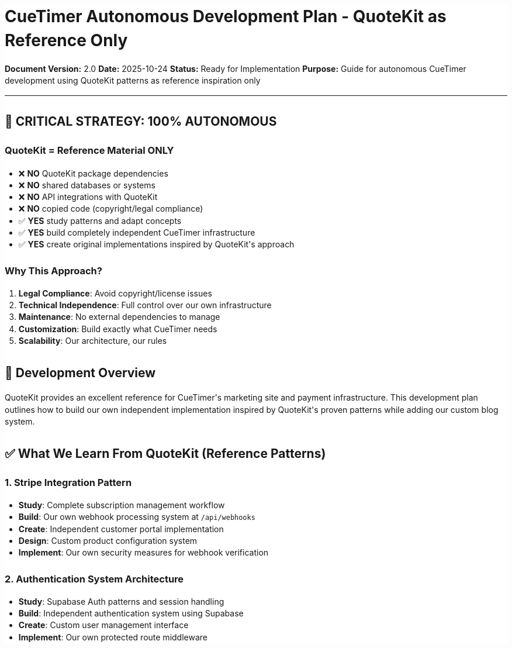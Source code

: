 # CueTimer Autonomous Development Plan - QuoteKit as Reference Only

**Document Version:** 2.0 **Date:** 2025-10-24 **Status:** Ready for
Implementation **Purpose:** Guide for autonomous CueTimer development using
QuoteKit patterns as reference inspiration only

---

## 🎯 **CRITICAL STRATEGY: 100% AUTONOMOUS**

### **QuoteKit = Reference Material ONLY**

- ❌ **NO** QuoteKit package dependencies
- ❌ **NO** shared databases or systems
- ❌ **NO** API integrations with QuoteKit
- ❌ **NO** copied code (copyright/legal compliance)
- ✅ **YES** study patterns and adapt concepts
- ✅ **YES** build completely independent CueTimer infrastructure
- ✅ **YES** create original implementations inspired by QuoteKit's approach

### **Why This Approach?**

1. **Legal Compliance**: Avoid copyright/license issues
2. **Technical Independence**: Full control over our own infrastructure
3. **Maintenance**: No external dependencies to manage
4. **Customization**: Build exactly what CueTimer needs
5. **Scalability**: Our architecture, our rules

## 🎯 Development Overview

QuoteKit provides an excellent reference for CueTimer's marketing site and
payment infrastructure. This development plan outlines how to build our own
independent implementation inspired by QuoteKit's proven patterns while adding
our custom blog system.

## ✅ What We Learn From QuoteKit (Reference Patterns)

### **1. Stripe Integration Pattern**

- **Study**: Complete subscription management workflow
- **Build**: Our own webhook processing system at `/api/webhooks`
- **Create**: Independent customer portal implementation
- **Design**: Custom product configuration system
- **Implement**: Our own security measures for webhook verification

### **2. Authentication System Architecture**

- **Study**: Supabase Auth patterns and session handling
- **Build**: Independent authentication system using Supabase
- **Create**: Custom user management interface
- **Implement**: Our own protected route middleware
